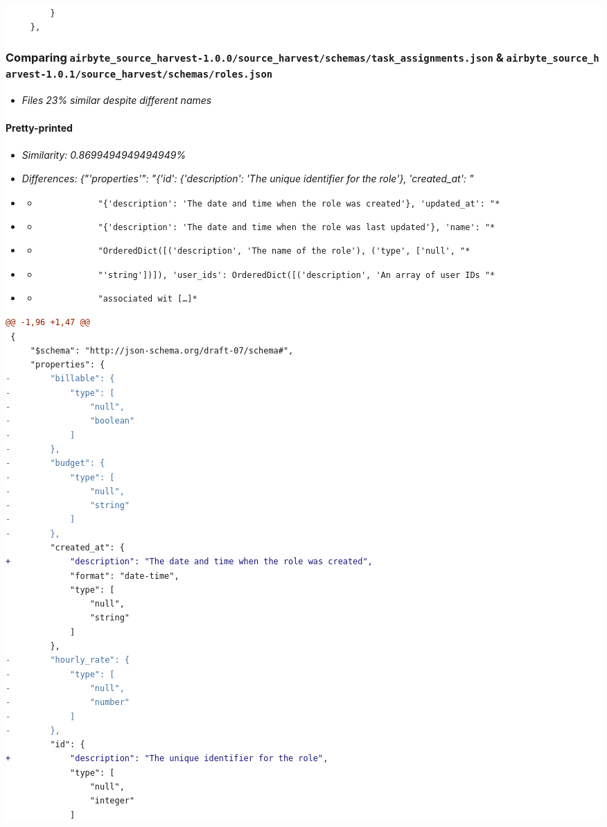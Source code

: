 ```diff
         }
     },
```

### Comparing `airbyte_source_harvest-1.0.0/source_harvest/schemas/task_assignments.json` & `airbyte_source_harvest-1.0.1/source_harvest/schemas/roles.json`

 * *Files 23% similar despite different names*

#### Pretty-printed

 * *Similarity: 0.8699494949494949%*

 * *Differences: {"'properties'": "{'id': {'description': 'The unique identifier for the role'}, 'created_at': "*

 * *                 "{'description': 'The date and time when the role was created'}, 'updated_at': "*

 * *                 "{'description': 'The date and time when the role was last updated'}, 'name': "*

 * *                 "OrderedDict([('description', 'The name of the role'), ('type', ['null', "*

 * *                 "'string'])]), 'user_ids': OrderedDict([('description', 'An array of user IDs "*

 * *                 "associated wit […]*

```diff
@@ -1,96 +1,47 @@
 {
     "$schema": "http://json-schema.org/draft-07/schema#",
     "properties": {
-        "billable": {
-            "type": [
-                "null",
-                "boolean"
-            ]
-        },
-        "budget": {
-            "type": [
-                "null",
-                "string"
-            ]
-        },
         "created_at": {
+            "description": "The date and time when the role was created",
             "format": "date-time",
             "type": [
                 "null",
                 "string"
             ]
         },
-        "hourly_rate": {
-            "type": [
-                "null",
-                "number"
-            ]
-        },
         "id": {
+            "description": "The unique identifier for the role",
             "type": [
                 "null",
                 "integer"
             ]
```